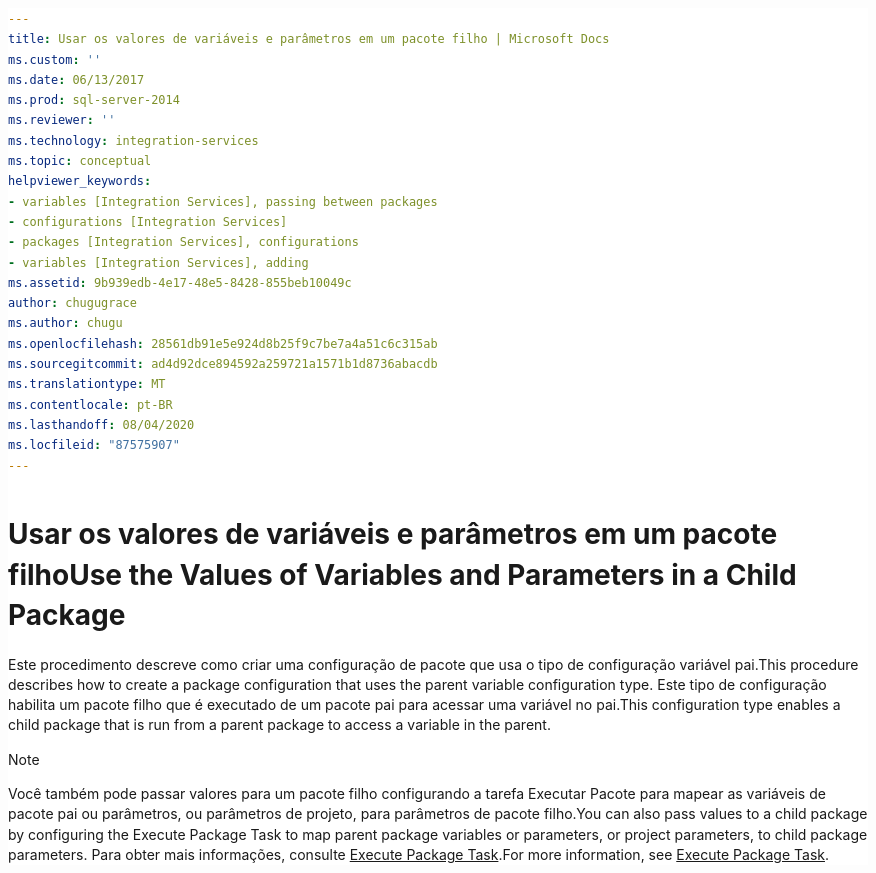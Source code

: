 ```yaml
---
title: Usar os valores de variáveis e parâmetros em um pacote filho | Microsoft Docs
ms.custom: ''
ms.date: 06/13/2017
ms.prod: sql-server-2014
ms.reviewer: ''
ms.technology: integration-services
ms.topic: conceptual
helpviewer_keywords:
- variables [Integration Services], passing between packages
- configurations [Integration Services]
- packages [Integration Services], configurations
- variables [Integration Services], adding
ms.assetid: 9b939edb-4e17-48e5-8428-855beb10049c
author: chugugrace
ms.author: chugu
ms.openlocfilehash: 28561db91e5e924d8b25f9c7be7a4a51c6c315ab
ms.sourcegitcommit: ad4d92dce894592a259721a1571b1d8736abacdb
ms.translationtype: MT
ms.contentlocale: pt-BR
ms.lasthandoff: 08/04/2020
ms.locfileid: "87575907"
---
```

# <a name="use-the-values-of-variables-and-parameters-in-a-child-package"></a><span data-ttu-id="ccd10-102">Usar os valores de variáveis e parâmetros em um pacote filho</span><span class="sxs-lookup"><span data-stu-id="ccd10-102">Use the Values of Variables and Parameters in a Child Package</span></span>
  <span data-ttu-id="ccd10-103">Este procedimento descreve como criar uma configuração de pacote que usa o tipo de configuração variável pai.</span><span class="sxs-lookup"><span data-stu-id="ccd10-103">This procedure describes how to create a package configuration that uses the parent variable configuration type.</span></span> <span data-ttu-id="ccd10-104">Este tipo de configuração habilita um pacote filho que é executado de um pacote pai para acessar uma variável no pai.</span><span class="sxs-lookup"><span data-stu-id="ccd10-104">This configuration type enables a child package that is run from a parent package to access a variable in the parent.</span></span>  
  
> [!NOTE]  
>  <span data-ttu-id="ccd10-105">Você também pode passar valores para um pacote filho configurando a tarefa Executar Pacote para mapear as variáveis de pacote pai ou parâmetros, ou parâmetros de projeto, para parâmetros de pacote filho.</span><span class="sxs-lookup"><span data-stu-id="ccd10-105">You can also pass values to a child package by configuring the Execute Package Task to map parent package variables or parameters, or project parameters, to child package parameters.</span></span> <span data-ttu-id="ccd10-106">Para obter mais informações, consulte [Execute Package Task](control-flow/execute-package-task.md).</span><span class="sxs-lookup"><span data-stu-id="ccd10-106">For more information, see [Execute Package Task](control-flow/execute-package-task.md).</span></span>  
  